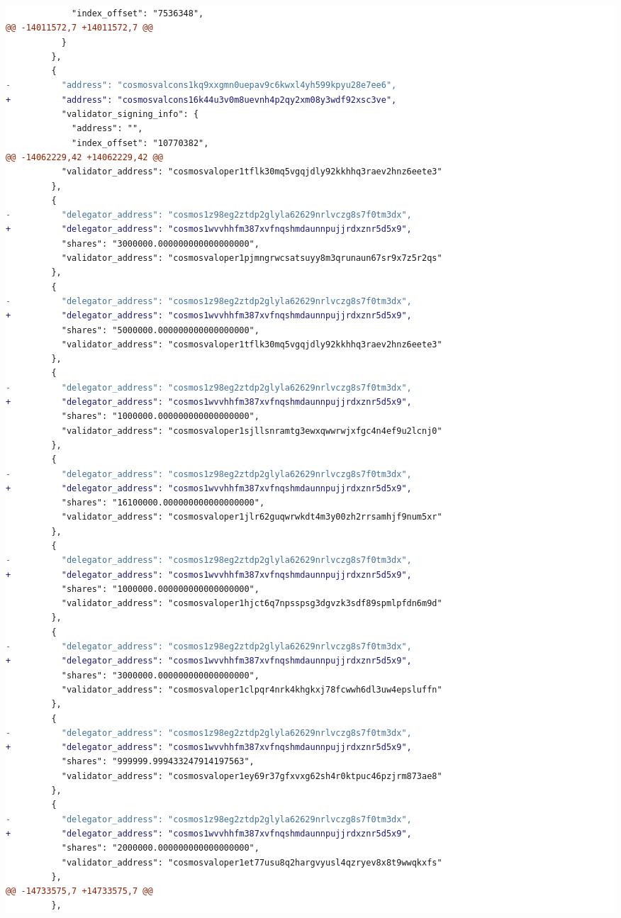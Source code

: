 ```diff
             "index_offset": "7536348",
@@ -14011572,7 +14011572,7 @@
           }
         },
         {
-          "address": "cosmosvalcons1kq9xxgmn0uepav9c6kwxl4yh599kpyu28e7ee6",
+          "address": "cosmosvalcons16k44u3v0m8uevnh4p2qy2xm08y3wdf92xsc3ve",
           "validator_signing_info": {
             "address": "",
             "index_offset": "10770382",
@@ -14062229,42 +14062229,42 @@
           "validator_address": "cosmosvaloper1tflk30mq5vgqjdly92kkhhq3raev2hnz6eete3"
         },
         {
-          "delegator_address": "cosmos1z98eg2ztdp2glyla62629nrlvczg8s7f0tm3dx",
+          "delegator_address": "cosmos1wvvhhfm387xvfnqshmdaunnpujjrdxznr5d5x9",
           "shares": "3000000.000000000000000000",
           "validator_address": "cosmosvaloper1pjmngrwcsatsuyy8m3qrunaun67sr9x7z5r2qs"
         },
         {
-          "delegator_address": "cosmos1z98eg2ztdp2glyla62629nrlvczg8s7f0tm3dx",
+          "delegator_address": "cosmos1wvvhhfm387xvfnqshmdaunnpujjrdxznr5d5x9",
           "shares": "5000000.000000000000000000",
           "validator_address": "cosmosvaloper1tflk30mq5vgqjdly92kkhhq3raev2hnz6eete3"
         },
         {
-          "delegator_address": "cosmos1z98eg2ztdp2glyla62629nrlvczg8s7f0tm3dx",
+          "delegator_address": "cosmos1wvvhhfm387xvfnqshmdaunnpujjrdxznr5d5x9",
           "shares": "1000000.000000000000000000",
           "validator_address": "cosmosvaloper1sjllsnramtg3ewxqwwrwjxfgc4n4ef9u2lcnj0"
         },
         {
-          "delegator_address": "cosmos1z98eg2ztdp2glyla62629nrlvczg8s7f0tm3dx",
+          "delegator_address": "cosmos1wvvhhfm387xvfnqshmdaunnpujjrdxznr5d5x9",
           "shares": "16100000.000000000000000000",
           "validator_address": "cosmosvaloper1jlr62guqwrwkdt4m3y00zh2rrsamhjf9num5xr"
         },
         {
-          "delegator_address": "cosmos1z98eg2ztdp2glyla62629nrlvczg8s7f0tm3dx",
+          "delegator_address": "cosmos1wvvhhfm387xvfnqshmdaunnpujjrdxznr5d5x9",
           "shares": "1000000.000000000000000000",
           "validator_address": "cosmosvaloper1hjct6q7npsspsg3dgvzk3sdf89spmlpfdn6m9d"
         },
         {
-          "delegator_address": "cosmos1z98eg2ztdp2glyla62629nrlvczg8s7f0tm3dx",
+          "delegator_address": "cosmos1wvvhhfm387xvfnqshmdaunnpujjrdxznr5d5x9",
           "shares": "3000000.000000000000000000",
           "validator_address": "cosmosvaloper1clpqr4nrk4khgkxj78fcwwh6dl3uw4epsluffn"
         },
         {
-          "delegator_address": "cosmos1z98eg2ztdp2glyla62629nrlvczg8s7f0tm3dx",
+          "delegator_address": "cosmos1wvvhhfm387xvfnqshmdaunnpujjrdxznr5d5x9",
           "shares": "999999.999433247914197563",
           "validator_address": "cosmosvaloper1ey69r37gfxvxg62sh4r0ktpuc46pzjrm873ae8"
         },
         {
-          "delegator_address": "cosmos1z98eg2ztdp2glyla62629nrlvczg8s7f0tm3dx",
+          "delegator_address": "cosmos1wvvhhfm387xvfnqshmdaunnpujjrdxznr5d5x9",
           "shares": "2000000.000000000000000000",
           "validator_address": "cosmosvaloper1et77usu8q2hargvyusl4qzryev8x8t9wwqkxfs"
         },
@@ -14733575,7 +14733575,7 @@
         },
```
